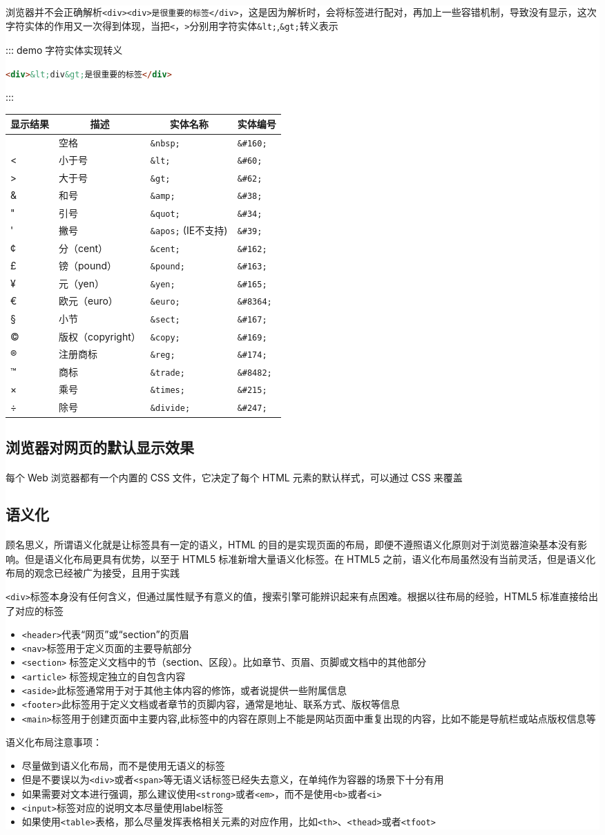 浏览器并不会正确解析`<div><div>是很重要的标签</div>`，这是因为解析时，会将标签进行配对，再加上一些容错机制，导致没有显示，这次字符实体的作用又一次得到体现，当把`<`，`>`分别用字符实体`&lt;`,`&gt;`转义表示

::: demo 字符实体实现转义

```html
<div>&lt;div&gt;是很重要的标签</div>
```

:::

显示结果 | 描述 |实体名称| 实体编号
---|---|---|---
&nbsp; |空格| `&nbsp;`|`&#160;`
&lt; |小于号| `&lt;`| `&#60;`
&gt;|大于号| `&gt;`| `&#62;`
&amp;| 和号| `&amp;`| `&#38;`
&quot;| 引号| `&quot;` |`&#34;`
&apos;| 撇号| `&apos;` (IE不支持)| `&#39;`
&cent;| 分（cent）| `&cent;`| `&#162;`
&pound;| 镑（pound）|`&pound;`| `&#163;`
&yen;| 元（yen）| `&yen;`| `&#165;`
&euro;| 欧元（euro）| `&euro;`| `&#8364;`
&sect;| 小节| `&sect;`| `&#167;`
&copy;| 版权（copyright） |`&copy;`| `&#169;`
&reg;| 注册商标| `&reg;`| `&#174;`
&trade;| 商标| `&trade;`| `&#8482;`
&times;| 乘号| `&times;`| `&#215;`
&divide;| 除号| `&divide;`| `&#247;`

## 浏览器对网页的默认显示效果

每个 Web 浏览器都有一个内置的 CSS 文件，它决定了每个 HTML 元素的默认样式，可以通过 CSS 来覆盖

## 语义化

顾名思义，所谓语义化就是让标签具有一定的语义，HTML 的目的是实现页面的布局，即便不遵照语义化原则对于浏览器渲染基本没有影响。但是语义化布局更具有优势，以至于 HTML5 标准新增大量语义化标签。在 HTML5 之前，语义化布局虽然没有当前灵活，但是语义化布局的观念已经被广为接受，且用于实践

`<div>`标签本身没有任何含义，但通过属性赋予有意义的值，搜索引擎可能辨识起来有点困难。根据以往布局的经验，HTML5 标准直接给出了对应的标签

+ `<header>`代表“网页”或“section”的页眉
+ `<nav>`标签用于定义页面的主要导航部分
+ `<section>` 标签定义文档中的节（section、区段）。比如章节、页眉、页脚或文档中的其他部分
+ `<article>` 标签规定独立的自包含内容
+ `<aside>`此标签通常用于对于其他主体内容的修饰，或者说提供一些附属信息
+ `<footer>`此标签用于定义文档或者章节的页脚内容，通常是地址、联系方式、版权等信息
+ `<main>`标签用于创建页面中主要内容,此标签中的内容在原则上不能是网站页面中重复出现的内容，比如不能是导航栏或站点版权信息等

语义化布局注意事项：

+ 尽量做到语义化布局，而不是使用无语义的标签
+ 但是不要误以为`<div>`或者`<span>`等无语义话标签已经失去意义，在单纯作为容器的场景下十分有用
+ 如果需要对文本进行强调，那么建议使用`<strong>`或者`<em>`，而不是使用`<b>`或者`<i>`
+ `<input>`标签对应的说明文本尽量使用label标签
+ 如果使用`<table>`表格，那么尽量发挥表格相关元素的对应作用，比如`<th>`、`<thead>`或者`<tfoot>`

